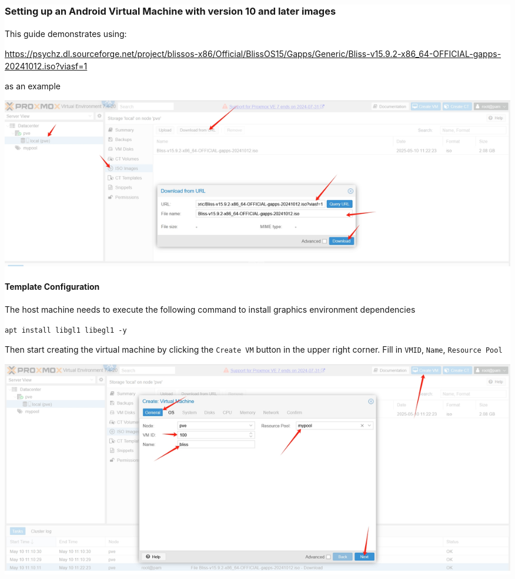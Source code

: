 ### Setting up an Android Virtual Machine with version 10 and later images

This guide demonstrates using:

https://psychz.dl.sourceforge.net/project/blissos-x86/Official/BlissOS15/Gapps/Generic/Bliss-v15.9.2-x86_64-OFFICIAL-gapps-20241012.iso?viasf=1

as an example

![1](images/b1.png)  

#### Template Configuration

The host machine needs to execute the following command to install graphics environment dependencies

```shell
apt install libgl1 libegl1 -y
```

Then start creating the virtual machine by clicking the ```Create VM``` button in the upper right corner. Fill in ```VMID```, ```Name```, ```Resource Pool```
  
![2](images/b2.png)  
